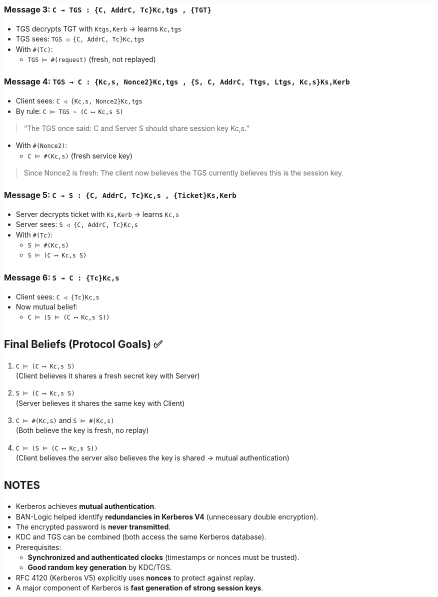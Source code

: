 
### Message 3: `C → TGS : {C, AddrC, Tc}Kc,tgs , {TGT}`
- TGS decrypts TGT with `Ktgs,Kerb` → learns `Kc,tgs`
- TGS sees: `TGS ◁ {C, AddrC, Tc}Kc,tgs`
- With `#(Tc)`:
  - `TGS ⊨ #(request)` (fresh, not replayed)


### Message 4: `TGS → C : {Kc,s, Nonce2}Kc,tgs , {S, C, AddrC, Ttgs, Ltgs, Kc,s}Ks,Kerb`
- Client sees: `C ◁ {Kc,s, Nonce2}Kc,tgs`
- By rule: `C ⊨ TGS ~ (C ⟷ Kc,s S)`
>“The TGS once said: C and Server S should share session key Kc,s.”
- With `#(Nonce2)`:
  - `C ⊨ #(Kc,s)` (fresh service key)
>Since Nonce2 is fresh: The client now believes the TGS currently believes this is the session key.

### Message 5: `C → S : {C, AddrC, Tc}Kc,s , {Ticket}Ks,Kerb`
- Server decrypts ticket with `Ks,Kerb` → learns `Kc,s`
- Server sees: `S ◁ {C, AddrC, Tc}Kc,s`
- With `#(Tc)`:
  - `S ⊨ #(Kc,s)`
  - `S ⊨ (C ⟷ Kc,s S)`


### Message 6: `S → C : {Tc}Kc,s`
- Client sees: `C ◁ {Tc}Kc,s`
- Now mutual belief:
  - `C ⊨ (S ⊨ (C ⟷ Kc,s S))`


## Final Beliefs (Protocol Goals) ✅ 
1. `C ⊨ (C ⟷ Kc,s S)`  
   (Client believes it shares a fresh secret key with Server)  

2. `S ⊨ (C ⟷ Kc,s S)`  
   (Server believes it shares the same key with Client)  

3. `C ⊨ #(Kc,s)` and `S ⊨ #(Kc,s)`  
   (Both believe the key is fresh, no replay)  

4. `C ⊨ (S ⊨ (C ⟷ Kc,s S))`  
   (Client believes the server also believes the key is shared → mutual authentication)


## NOTES
- Kerberos achieves **mutual authentication**.  
- BAN-Logic helped identify **redundancies in Kerberos V4** (unnecessary double encryption).  
- The encrypted password is **never transmitted**.  
- KDC and TGS can be combined (both access the same Kerberos database).  
- Prerequisites:  
  - **Synchronized and authenticated clocks** (timestamps or nonces must be trusted).  
  - **Good random key generation** by KDC/TGS.  
- RFC 4120 (Kerberos V5) explicitly uses **nonces** to protect against replay.  
- A major component of Kerberos is **fast generation of strong session keys**.  

